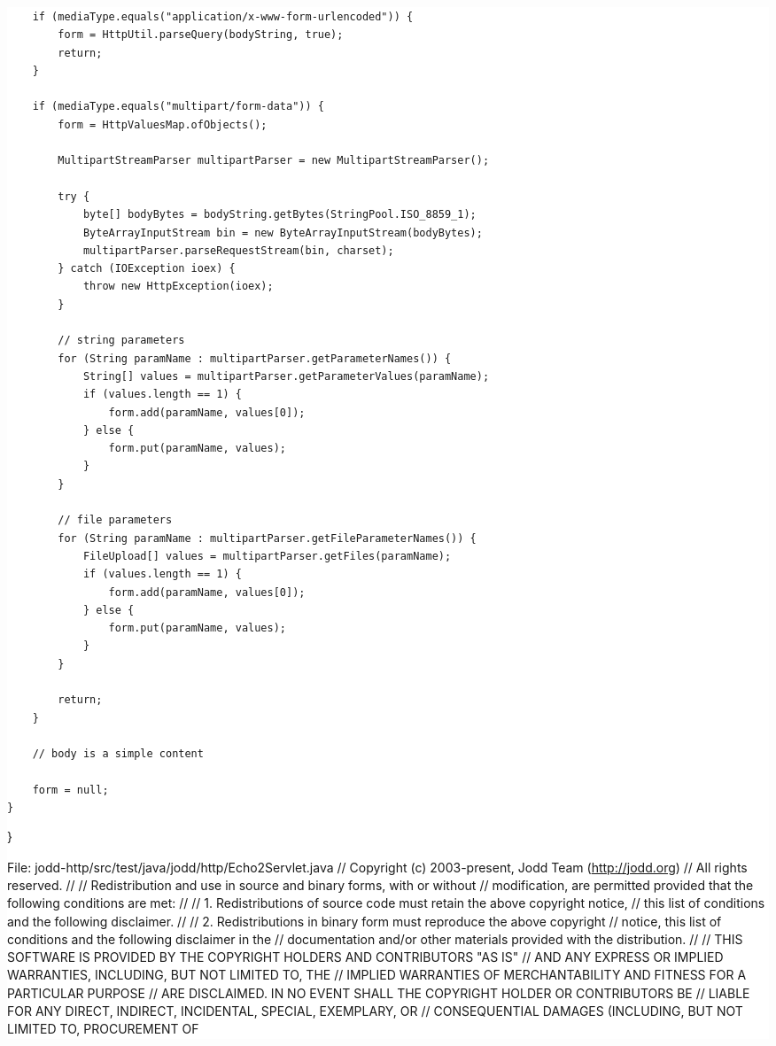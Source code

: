 		if (mediaType.equals("application/x-www-form-urlencoded")) {
			form = HttpUtil.parseQuery(bodyString, true);
			return;
		}

		if (mediaType.equals("multipart/form-data")) {
			form = HttpValuesMap.ofObjects();

			MultipartStreamParser multipartParser = new MultipartStreamParser();

			try {
				byte[] bodyBytes = bodyString.getBytes(StringPool.ISO_8859_1);
				ByteArrayInputStream bin = new ByteArrayInputStream(bodyBytes);
				multipartParser.parseRequestStream(bin, charset);
			} catch (IOException ioex) {
				throw new HttpException(ioex);
			}

			// string parameters
			for (String paramName : multipartParser.getParameterNames()) {
				String[] values = multipartParser.getParameterValues(paramName);
				if (values.length == 1) {
					form.add(paramName, values[0]);
				} else {
					form.put(paramName, values);
				}
			}

			// file parameters
			for (String paramName : multipartParser.getFileParameterNames()) {
				FileUpload[] values = multipartParser.getFiles(paramName);
				if (values.length == 1) {
					form.add(paramName, values[0]);
				} else {
					form.put(paramName, values);
				}
			}

			return;
		}

		// body is a simple content

		form = null;
	}

}

File: jodd-http/src/test/java/jodd/http/Echo2Servlet.java
// Copyright (c) 2003-present, Jodd Team (http://jodd.org)
// All rights reserved.
//
// Redistribution and use in source and binary forms, with or without
// modification, are permitted provided that the following conditions are met:
//
// 1. Redistributions of source code must retain the above copyright notice,
// this list of conditions and the following disclaimer.
//
// 2. Redistributions in binary form must reproduce the above copyright
// notice, this list of conditions and the following disclaimer in the
// documentation and/or other materials provided with the distribution.
//
// THIS SOFTWARE IS PROVIDED BY THE COPYRIGHT HOLDERS AND CONTRIBUTORS "AS IS"
// AND ANY EXPRESS OR IMPLIED WARRANTIES, INCLUDING, BUT NOT LIMITED TO, THE
// IMPLIED WARRANTIES OF MERCHANTABILITY AND FITNESS FOR A PARTICULAR PURPOSE
// ARE DISCLAIMED. IN NO EVENT SHALL THE COPYRIGHT HOLDER OR CONTRIBUTORS BE
// LIABLE FOR ANY DIRECT, INDIRECT, INCIDENTAL, SPECIAL, EXEMPLARY, OR
// CONSEQUENTIAL DAMAGES (INCLUDING, BUT NOT LIMITED TO, PROCUREMENT OF